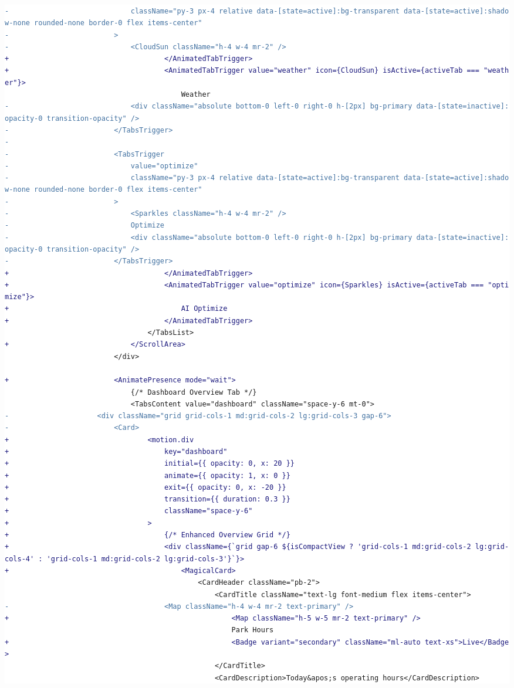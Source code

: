 ```diff
-                             className="py-3 px-4 relative data-[state=active]:bg-transparent data-[state=active]:shadow-none rounded-none border-0 flex items-center"
-                         >
-                             <CloudSun className="h-4 w-4 mr-2" />
+                                     </AnimatedTabTrigger>
+                                     <AnimatedTabTrigger value="weather" icon={CloudSun} isActive={activeTab === "weather"}>
                                          Weather
-                             <div className="absolute bottom-0 left-0 right-0 h-[2px] bg-primary data-[state=inactive]:opacity-0 transition-opacity" />
-                         </TabsTrigger>
- 
-                         <TabsTrigger
-                             value="optimize"
-                             className="py-3 px-4 relative data-[state=active]:bg-transparent data-[state=active]:shadow-none rounded-none border-0 flex items-center"
-                         >
-                             <Sparkles className="h-4 w-4 mr-2" />
-                             Optimize
-                             <div className="absolute bottom-0 left-0 right-0 h-[2px] bg-primary data-[state=inactive]:opacity-0 transition-opacity" />
-                         </TabsTrigger>
+                                     </AnimatedTabTrigger>
+                                     <AnimatedTabTrigger value="optimize" icon={Sparkles} isActive={activeTab === "optimize"}>
+                                         AI Optimize
+                                     </AnimatedTabTrigger>
                                  </TabsList>
+                             </ScrollArea>
                          </div>
  
+                         <AnimatePresence mode="wait">
                              {/* Dashboard Overview Tab */}
                              <TabsContent value="dashboard" className="space-y-6 mt-0">
-                     <div className="grid grid-cols-1 md:grid-cols-2 lg:grid-cols-3 gap-6">
-                         <Card>
+                                 <motion.div
+                                     key="dashboard"
+                                     initial={{ opacity: 0, x: 20 }}
+                                     animate={{ opacity: 1, x: 0 }}
+                                     exit={{ opacity: 0, x: -20 }}
+                                     transition={{ duration: 0.3 }}
+                                     className="space-y-6"
+                                 >
+                                     {/* Enhanced Overview Grid */}
+                                     <div className={`grid gap-6 ${isCompactView ? 'grid-cols-1 md:grid-cols-2 lg:grid-cols-4' : 'grid-cols-1 md:grid-cols-2 lg:grid-cols-3'}`}>
+                                         <MagicalCard>
                                              <CardHeader className="pb-2">
                                                  <CardTitle className="text-lg font-medium flex items-center">
-                                     <Map className="h-4 w-4 mr-2 text-primary" />
+                                                     <Map className="h-5 w-5 mr-2 text-primary" />
                                                      Park Hours
+                                                     <Badge variant="secondary" className="ml-auto text-xs">Live</Badge>
                                                  </CardTitle>
                                                  <CardDescription>Today&apos;s operating hours</CardDescription>
```
